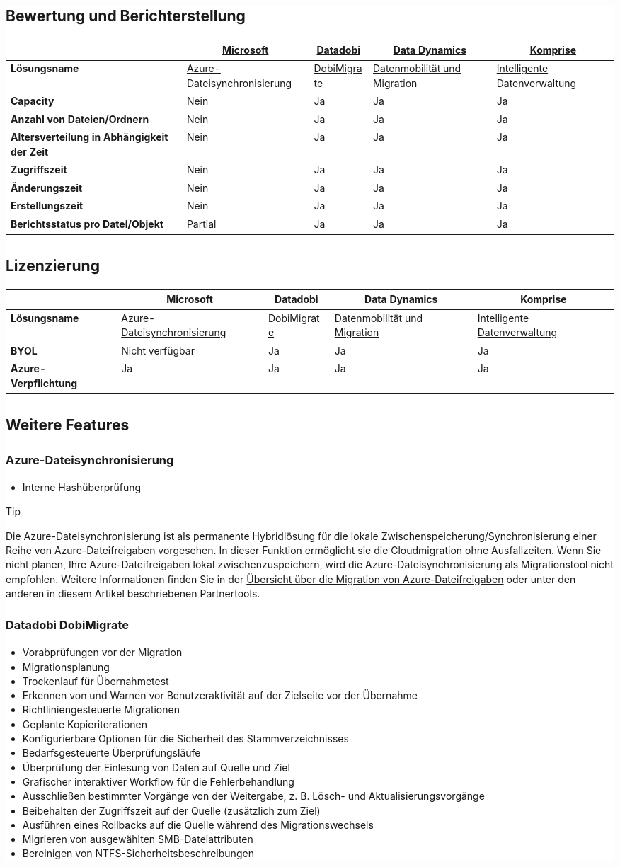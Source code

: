 ## <a name="assessment-and-reporting"></a>Bewertung und Berichterstellung

|    | [Microsoft](https://www.microsoft.com/) | [Datadobi](https://www.datadobi.com) | [Data Dynamics](https://www.datadynamicsinc.com/) | [Komprise](https://www.komprise.com/) |
|--- |-----------------------------------------|--------------------------------------|---------------------------------------------------|---------------------------------------|
| **Lösungsname**   | [Azure-Dateisynchronisierung](../../../file-sync/file-sync-deployment-guide.md) | [DobiMigrate](https://azuremarketplace.microsoft.com/marketplace/apps/datadobi1602192408529.datadobi-dobimigrate?tab=Overview )              | [Datenmobilität und Migration](https://azuremarketplace.microsoft.com/marketplace/apps/datadynamicsinc1581991927942.vm_4?tab=PlansAndPrice)      | [Intelligente Datenverwaltung](https://azuremarketplace.microsoft.com/marketplace/apps/komprise_inc.intelligent_data_management?tab=Overview)    |
| **Capacity**                        | Nein      | Ja | Ja | Ja            |
| **Anzahl von Dateien/Ordnern**            | Nein      | Ja | Ja | Ja            |
| **Altersverteilung in Abhängigkeit der Zeit**      | Nein      | Ja | Ja | Ja            |
| **Zugriffszeit**                     | Nein      | Ja | Ja | Ja            |
| **Änderungszeit**                   | Nein      | Ja | Ja | Ja            |
| **Erstellungszeit**                   | Nein      | Ja | Ja | Ja            |
| **Berichtsstatus pro Datei/Objekt** | Partial | Ja | Ja | Ja            |

## <a name="licensing"></a>Lizenzierung

|    | [Microsoft](https://www.microsoft.com/) | [Datadobi](https://www.datadobi.com) | [Data Dynamics](https://www.datadynamicsinc.com/) | [Komprise](https://www.komprise.com/) |
|--- |-----------------------------------------|--------------------------------------|---------------------------------------------------|---------------------------------------|
| **Lösungsname**   | [Azure-Dateisynchronisierung](../../../file-sync/file-sync-deployment-guide.md) | [DobiMigrate](https://azuremarketplace.microsoft.com/marketplace/apps/datadobi1602192408529.datadobi-dobimigrate?tab=Overview )              | [Datenmobilität und Migration](https://azuremarketplace.microsoft.com/marketplace/apps/datadynamicsinc1581991927942.vm_4?tab=PlansAndPrice)      | [Intelligente Datenverwaltung](https://azuremarketplace.microsoft.com/marketplace/apps/komprise_inc.intelligent_data_management?tab=Overview)    |
| **BYOL**             | Nicht verfügbar | Ja | Ja | Ja |
| **Azure-Verpflichtung** | Ja   | Ja | Ja | Ja |

## <a name="other-features"></a>Weitere Features

### <a name="azure-file-sync"></a>Azure-Dateisynchronisierung

- Interne Hashüberprüfung

> [!TIP]
> Die Azure-Dateisynchronisierung ist als permanente Hybridlösung für die lokale Zwischenspeicherung/Synchronisierung einer Reihe von Azure-Dateifreigaben vorgesehen. In dieser Funktion ermöglicht sie die Cloudmigration ohne Ausfallzeiten. Wenn Sie nicht planen, Ihre Azure-Dateifreigaben lokal zwischenzuspeichern, wird die Azure-Dateisynchronisierung als Migrationstool nicht empfohlen. Weitere Informationen finden Sie in der [Übersicht über die Migration von Azure-Dateifreigaben](../../../files/storage-files-migration-overview.md) oder unter den anderen in diesem Artikel beschriebenen Partnertools.

### <a name="datadobi-dobimigrate"></a>Datadobi DobiMigrate

- Vorabprüfungen vor der Migration
- Migrationsplanung
- Trockenlauf für Übernahmetest
- Erkennen von und Warnen vor Benutzeraktivität auf der Zielseite vor der Übernahme
- Richtliniengesteuerte Migrationen
- Geplante Kopieriterationen
- Konfigurierbare Optionen für die Sicherheit des Stammverzeichnisses
- Bedarfsgesteuerte Überprüfungsläufe
- Überprüfung der Einlesung von Daten auf Quelle und Ziel
- Grafischer interaktiver Workflow für die Fehlerbehandlung
- Ausschließen bestimmter Vorgänge von der Weitergabe, z. B. Lösch- und Aktualisierungsvorgänge
- Beibehalten der Zugriffszeit auf der Quelle (zusätzlich zum Ziel)
- Ausführen eines Rollbacks auf die Quelle während des Migrationswechsels
- Migrieren von ausgewählten SMB-Dateiattributen
- Bereinigen von NTFS-Sicherheitsbeschreibungen